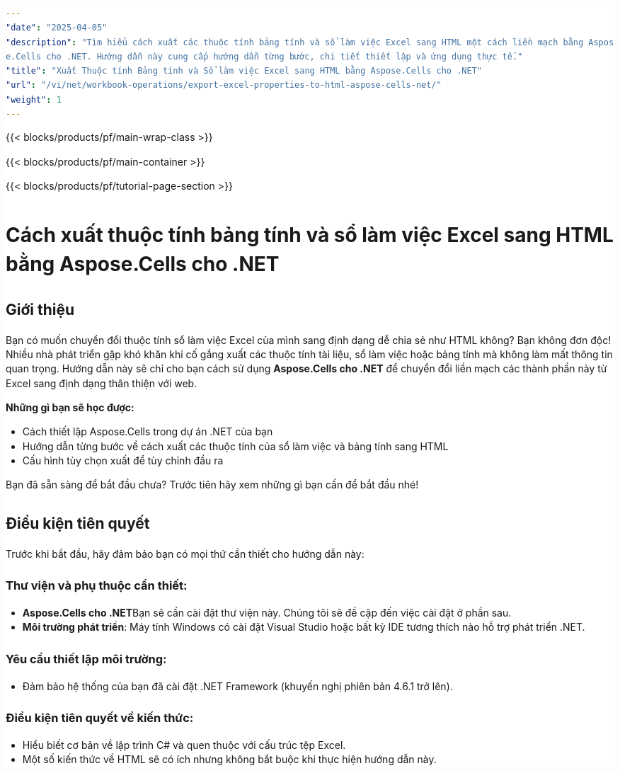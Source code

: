 ```yaml
---
"date": "2025-04-05"
"description": "Tìm hiểu cách xuất các thuộc tính bảng tính và sổ làm việc Excel sang HTML một cách liền mạch bằng Aspose.Cells cho .NET. Hướng dẫn này cung cấp hướng dẫn từng bước, chi tiết thiết lập và ứng dụng thực tế."
"title": "Xuất Thuộc tính Bảng tính và Sổ làm việc Excel sang HTML bằng Aspose.Cells cho .NET"
"url": "/vi/net/workbook-operations/export-excel-properties-to-html-aspose-cells-net/"
"weight": 1
---
```


{{< blocks/products/pf/main-wrap-class >}}

{{< blocks/products/pf/main-container >}}

{{< blocks/products/pf/tutorial-page-section >}}


# Cách xuất thuộc tính bảng tính và sổ làm việc Excel sang HTML bằng Aspose.Cells cho .NET

## Giới thiệu

Bạn có muốn chuyển đổi thuộc tính sổ làm việc Excel của mình sang định dạng dễ chia sẻ như HTML không? Bạn không đơn độc! Nhiều nhà phát triển gặp khó khăn khi cố gắng xuất các thuộc tính tài liệu, sổ làm việc hoặc bảng tính mà không làm mất thông tin quan trọng. Hướng dẫn này sẽ chỉ cho bạn cách sử dụng **Aspose.Cells cho .NET** để chuyển đổi liền mạch các thành phần này từ Excel sang định dạng thân thiện với web.

**Những gì bạn sẽ học được:**
- Cách thiết lập Aspose.Cells trong dự án .NET của bạn
- Hướng dẫn từng bước về cách xuất các thuộc tính của sổ làm việc và bảng tính sang HTML
- Cấu hình tùy chọn xuất để tùy chỉnh đầu ra

Bạn đã sẵn sàng để bắt đầu chưa? Trước tiên hãy xem những gì bạn cần để bắt đầu nhé!

## Điều kiện tiên quyết

Trước khi bắt đầu, hãy đảm bảo bạn có mọi thứ cần thiết cho hướng dẫn này:

### Thư viện và phụ thuộc cần thiết:
- **Aspose.Cells cho .NET**Bạn sẽ cần cài đặt thư viện này. Chúng tôi sẽ đề cập đến việc cài đặt ở phần sau.
- **Môi trường phát triển**: Máy tính Windows có cài đặt Visual Studio hoặc bất kỳ IDE tương thích nào hỗ trợ phát triển .NET.

### Yêu cầu thiết lập môi trường:
- Đảm bảo hệ thống của bạn đã cài đặt .NET Framework (khuyến nghị phiên bản 4.6.1 trở lên).

### Điều kiện tiên quyết về kiến thức:
- Hiểu biết cơ bản về lập trình C# và quen thuộc với cấu trúc tệp Excel.
- Một số kiến thức về HTML sẽ có ích nhưng không bắt buộc khi thực hiện hướng dẫn này.
